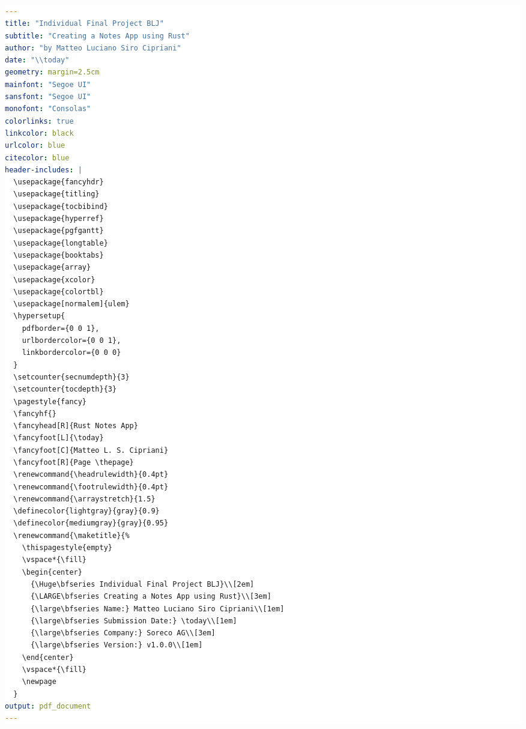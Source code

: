 ```yaml
---
title: "Individual Final Project BLJ"
subtitle: "Creating a Notes App using Rust"
author: "by Matteo Luciano Siro Cipriani"
date: "\\today"
geometry: margin=2.5cm
mainfont: "Segoe UI"
sansfont: "Segoe UI"
monofont: "Consolas"
colorlinks: true
linkcolor: black
urlcolor: blue
citecolor: blue
header-includes: |
  \usepackage{fancyhdr}
  \usepackage{titling}
  \usepackage{tocbibind}
  \usepackage{hyperref}
  \usepackage{pgfgantt}
  \usepackage{longtable}
  \usepackage{booktabs}
  \usepackage{array}
  \usepackage{xcolor}
  \usepackage{colortbl}
  \usepackage[normalem]{ulem}
  \hypersetup{
    pdfborder={0 0 1},
    urlbordercolor={0 0 1},
    linkbordercolor={0 0 0}
  }
  \setcounter{secnumdepth}{3}
  \setcounter{tocdepth}{3}
  \pagestyle{fancy}
  \fancyhf{}
  \fancyhead[R]{Rust Notes App}
  \fancyfoot[L]{\today}
  \fancyfoot[C]{Matteo L. S. Cipriani}
  \fancyfoot[R]{Page \thepage}
  \renewcommand{\headrulewidth}{0.4pt}
  \renewcommand{\footrulewidth}{0.4pt}
  \renewcommand{\arraystretch}{1.5}
  \definecolor{lightgray}{gray}{0.9}
  \definecolor{mediumgray}{gray}{0.95}
  \renewcommand{\maketitle}{%
    \thispagestyle{empty}
    \vspace*{\fill}
    \begin{center}
      {\Huge\bfseries Individual Final Project BLJ}\\[2em]
      {\LARGE\bfseries Creating a Notes App using Rust}\\[3em]
      {\large\bfseries Name:} Matteo Luciano Siro Cipriani\\[1em]
      {\large\bfseries Submission Date:} \today\\[1em]
      {\large\bfseries Company:} Soreco AG\\[3em]
      {\large\bfseries Version:} v1.0.0\\[1em]
    \end{center}
    \vspace*{\fill}
    \newpage
  }
output: pdf_document
---
```
